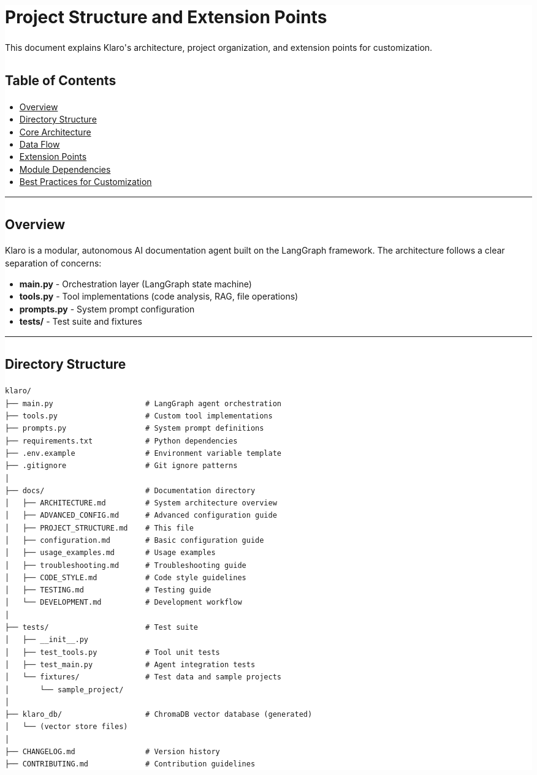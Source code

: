 # Project Structure and Extension Points

This document explains Klaro's architecture, project organization, and extension points for customization.

## Table of Contents

- [Overview](#overview)
- [Directory Structure](#directory-structure)
- [Core Architecture](#core-architecture)
- [Data Flow](#data-flow)
- [Extension Points](#extension-points)
- [Module Dependencies](#module-dependencies)
- [Best Practices for Customization](#best-practices-for-customization)

---

## Overview

Klaro is a modular, autonomous AI documentation agent built on the LangGraph framework. The architecture follows a clear separation of concerns:

- **main.py** - Orchestration layer (LangGraph state machine)
- **tools.py** - Tool implementations (code analysis, RAG, file operations)
- **prompts.py** - System prompt configuration
- **tests/** - Test suite and fixtures

---

## Directory Structure

```
klaro/
├── main.py                     # LangGraph agent orchestration
├── tools.py                    # Custom tool implementations
├── prompts.py                  # System prompt definitions
├── requirements.txt            # Python dependencies
├── .env.example                # Environment variable template
├── .gitignore                  # Git ignore patterns
│
├── docs/                       # Documentation directory
│   ├── ARCHITECTURE.md         # System architecture overview
│   ├── ADVANCED_CONFIG.md      # Advanced configuration guide
│   ├── PROJECT_STRUCTURE.md    # This file
│   ├── configuration.md        # Basic configuration guide
│   ├── usage_examples.md       # Usage examples
│   ├── troubleshooting.md      # Troubleshooting guide
│   ├── CODE_STYLE.md           # Code style guidelines
│   ├── TESTING.md              # Testing guide
│   └── DEVELOPMENT.md          # Development workflow
│
├── tests/                      # Test suite
│   ├── __init__.py
│   ├── test_tools.py           # Tool unit tests
│   ├── test_main.py            # Agent integration tests
│   └── fixtures/               # Test data and sample projects
│       └── sample_project/
│
├── klaro_db/                   # ChromaDB vector database (generated)
│   └── (vector store files)
│
├── CHANGELOG.md                # Version history
├── CONTRIBUTING.md             # Contribution guidelines
```